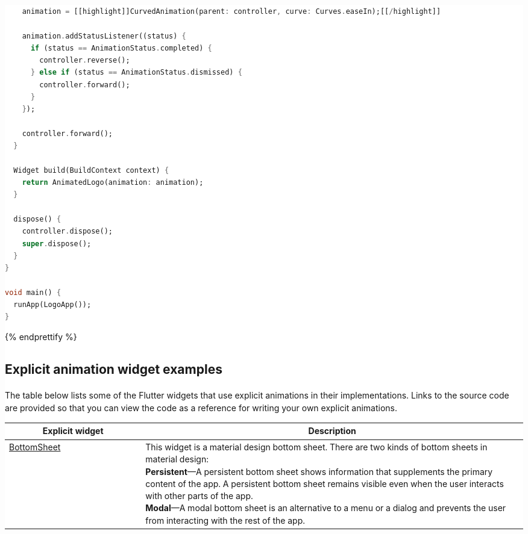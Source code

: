 ```Dart
    animation = [[highlight]]CurvedAnimation(parent: controller, curve: Curves.easeIn);[[/highlight]]

    animation.addStatusListener((status) {
      if (status == AnimationStatus.completed) {
        controller.reverse();
      } else if (status == AnimationStatus.dismissed) {
        controller.forward();
      }
    });

    controller.forward();
  }

  Widget build(BuildContext context) {
    return AnimatedLogo(animation: animation);
  }

  dispose() {
    controller.dispose();
    super.dispose();
  }
}

void main() {
  runApp(LogoApp());
}

```
{% endprettify %}




## Explicit animation widget examples

The table below lists some of the Flutter widgets that use explicit animations in their implementations. Links to the source code are provided so that you can view the code as a reference for writing your own explicit animations.

<div>
<table class="table" width="100%">
  <col width="25%">
  <col width="70%">
	<thead>
		<tr>
			<th>Explicit widget</th>
			<th>Description</th>
		</tr>
	</thead>
	<tbody>
    <tr>
			<td><a href="https://docs.flutter.io/flutter/material/BottomSheet-class.html">BottomSheet</a> </td>
			<td>This widget is a material design bottom sheet. There are two kinds of bottom sheets in material design:  <br>      
      <b>Persistent</b>—A persistent bottom sheet shows information that supplements the primary content of the app. A persistent bottom sheet remains visible even when the user interacts with other parts of the app.  <br>
      <b>Modal</b>—A modal bottom sheet is an alternative to a menu or a dialog and prevents the user from interacting with the rest of the app.  <br>
  